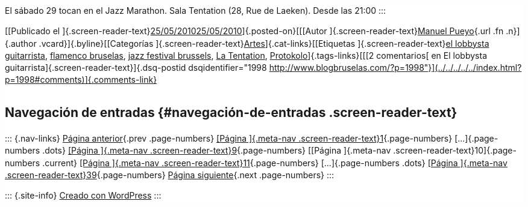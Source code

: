 El sábado 29 tocan en el Jazz Marathon. Sala Tentation (28, Rue de
Laeken). Desde las 21:00
:::

[[Publicado el
]{.screen-reader-text}[25/05/201025/05/2010](../../../../../index.html?p=1998)]{.posted-on}[[[Autor
]{.screen-reader-text}[Manuel
Pueyo](../../../../author/easysun/index.html){.url .fn .n}]{.author
.vcard}]{.byline}[[Categorías
]{.screen-reader-text}[Artes](../../index.html)]{.cat-links}[[Etiquetas
]{.screen-reader-text}[el lobbysta
guitarrista](../../../../tag/el-lobbysta-guitarrista/index.html),
[flamenco bruselas](../../../../tag/flamenco-bruselas/index.html), [jazz
festival brussels](../../../../tag/jazz-festival-brussels/index.html),
[La Tentation](../../../../tag/la-tentation/index.html),
[Protokolo](../../../../tag/protokolo/index.html)]{.tags-links}[[[2
comentarios[ en El lobbysta
guitarrista]{.screen-reader-text}]{.dsq-postid
dsqidentifier="1998 http://www.blogbruselas.com/?p=1998"}](../../../../../index.html?p=1998#comments)]{.comments-link}

Navegación de entradas {#navegación-de-entradas .screen-reader-text}
----------------------

::: {.nav-links}
[Página anterior](../9/index.html){.prev .page-numbers} [[Página
]{.meta-nav .screen-reader-text}1](../../index.html){.page-numbers}
[...]{.page-numbers .dots} [[Página ]{.meta-nav
.screen-reader-text}9](../9/index.html){.page-numbers} [[Página
]{.meta-nav .screen-reader-text}10]{.page-numbers .current} [[Página
]{.meta-nav .screen-reader-text}11](../11/index.html){.page-numbers}
[...]{.page-numbers .dots} [[Página ]{.meta-nav
.screen-reader-text}39](../39/index.html){.page-numbers} [Página
siguiente](../11/index.html){.next .page-numbers}
:::

::: {.site-info}
[Creado con WordPress](https://es.wordpress.org/)
:::
